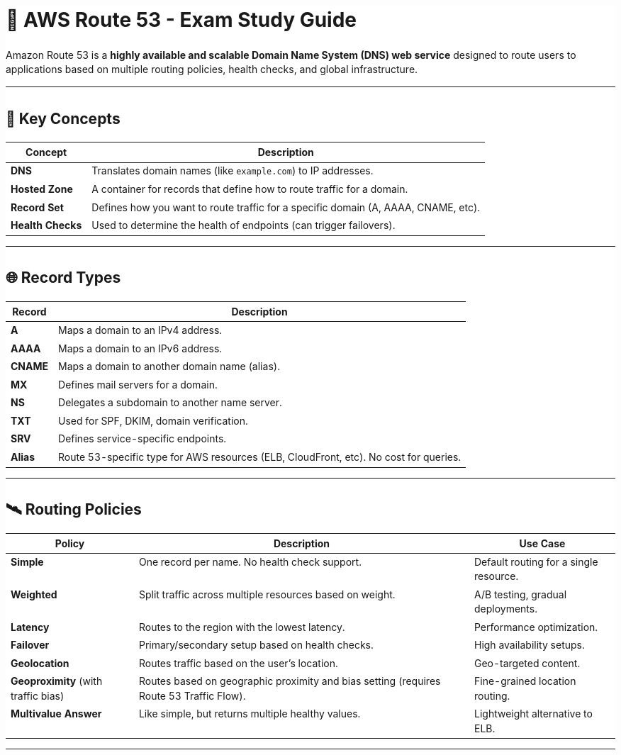 # 📘 AWS Route 53 - Exam Study Guide

Amazon Route 53 is a **highly available and scalable Domain Name System (DNS) web service** designed to route users to applications based on multiple routing policies, health checks, and global infrastructure.

---

## 🚀 Key Concepts

| Concept | Description |
|--------|-------------|
| **DNS** | Translates domain names (like `example.com`) to IP addresses. |
| **Hosted Zone** | A container for records that define how to route traffic for a domain. |
| **Record Set** | Defines how you want to route traffic for a specific domain (A, AAAA, CNAME, etc). |
| **Health Checks** | Used to determine the health of endpoints (can trigger failovers). |

---

## 🌐 Record Types

| Record | Description |
|--------|-------------|
| **A** | Maps a domain to an IPv4 address. |
| **AAAA** | Maps a domain to an IPv6 address. |
| **CNAME** | Maps a domain to another domain name (alias). |
| **MX** | Defines mail servers for a domain. |
| **NS** | Delegates a subdomain to another name server. |
| **TXT** | Used for SPF, DKIM, domain verification. |
| **SRV** | Defines service-specific endpoints. |
| **Alias** | Route 53-specific type for AWS resources (ELB, CloudFront, etc). No cost for queries. |

---

## 🛰️ Routing Policies

| Policy | Description | Use Case |
|--------|-------------|----------|
| **Simple** | One record per name. No health check support. | Default routing for a single resource. |
| **Weighted** | Split traffic across multiple resources based on weight. | A/B testing, gradual deployments. |
| **Latency** | Routes to the region with the lowest latency. | Performance optimization. |
| **Failover** | Primary/secondary setup based on health checks. | High availability setups. |
| **Geolocation** | Routes traffic based on the user’s location. | Geo-targeted content. |
| **Geoproximity** (with traffic bias) | Routes based on geographic proximity and bias setting (requires Route 53 Traffic Flow). | Fine-grained location routing. |
| **Multivalue Answer** | Like simple, but returns multiple healthy values. | Lightweight alternative to ELB. |

---